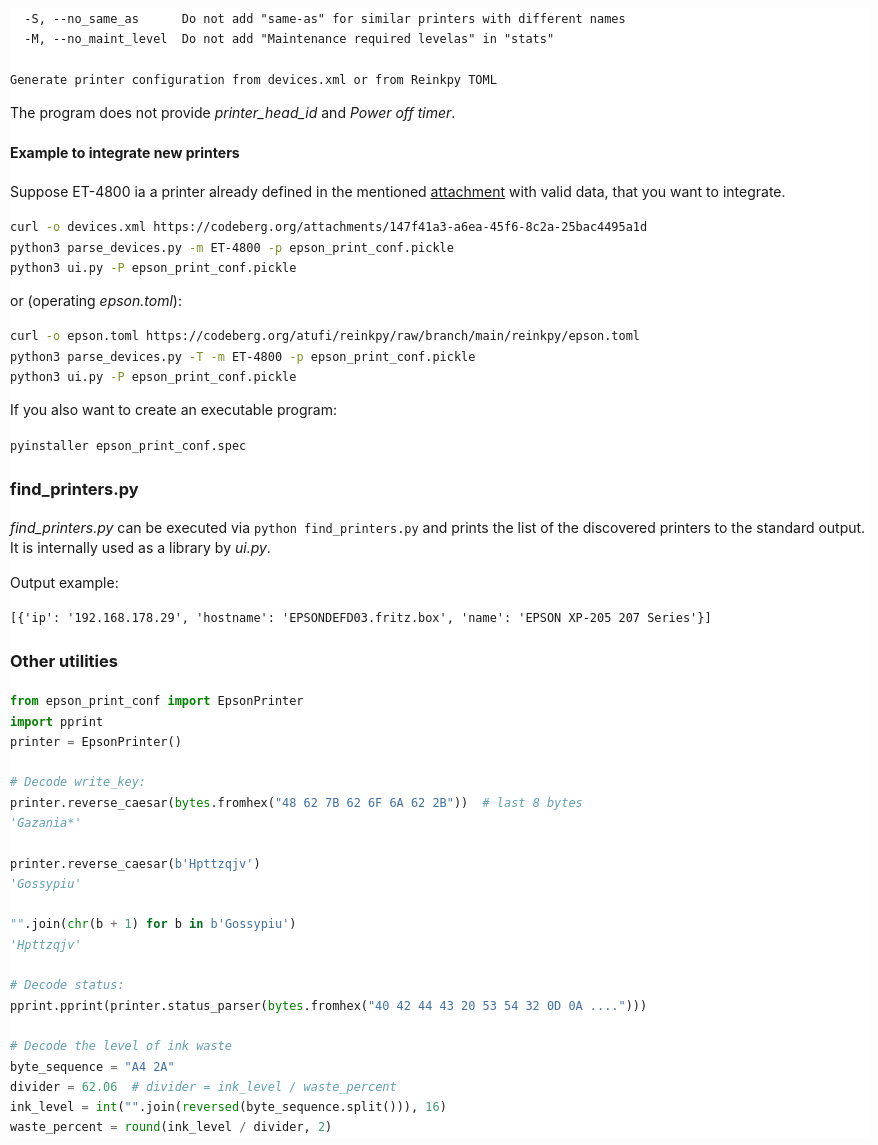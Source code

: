 ```
  -S, --no_same_as      Do not add "same-as" for similar printers with different names
  -M, --no_maint_level  Do not add "Maintenance required levelas" in "stats"

Generate printer configuration from devices.xml or from Reinkpy TOML
```

The program does not provide *printer_head_id* and *Power off timer*.

#### Example to integrate new printers

Suppose ET-4800 ia a printer already defined in the mentioned [attachment](https://codeberg.org/attachments/147f41a3-a6ea-45f6-8c2a-25bac4495a1d) with valid data, that you want to integrate.

```bash
curl -o devices.xml https://codeberg.org/attachments/147f41a3-a6ea-45f6-8c2a-25bac4495a1d
python3 parse_devices.py -m ET-4800 -p epson_print_conf.pickle
python3 ui.py -P epson_print_conf.pickle
```

or (operating *epson.toml*):

```bash
curl -o epson.toml https://codeberg.org/atufi/reinkpy/raw/branch/main/reinkpy/epson.toml
python3 parse_devices.py -T -m ET-4800 -p epson_print_conf.pickle
python3 ui.py -P epson_print_conf.pickle
```

If you also want to create an executable program:

```bash
pyinstaller epson_print_conf.spec
```

### find_printers.py

*find_printers.py* can be executed via `python find_printers.py` and prints the list of the discovered printers to the standard output. It is internally used as a library by *ui.py*.

Output example:

```
[{'ip': '192.168.178.29', 'hostname': 'EPSONDEFD03.fritz.box', 'name': 'EPSON XP-205 207 Series'}]
```

### Other utilities

```python
from epson_print_conf import EpsonPrinter
import pprint
printer = EpsonPrinter()

# Decode write_key:
printer.reverse_caesar(bytes.fromhex("48 62 7B 62 6F 6A 62 2B"))  # last 8 bytes
'Gazania*'

printer.reverse_caesar(b'Hpttzqjv')
'Gossypiu'

"".join(chr(b + 1) for b in b'Gossypiu')
'Hpttzqjv'

# Decode status:
pprint.pprint(printer.status_parser(bytes.fromhex("40 42 44 43 20 53 54 32 0D 0A ....")))

# Decode the level of ink waste
byte_sequence = "A4 2A"
divider = 62.06  # divider = ink_level / waste_percent
ink_level = int("".join(reversed(byte_sequence.split())), 16)
waste_percent = round(ink_level / divider, 2)
```